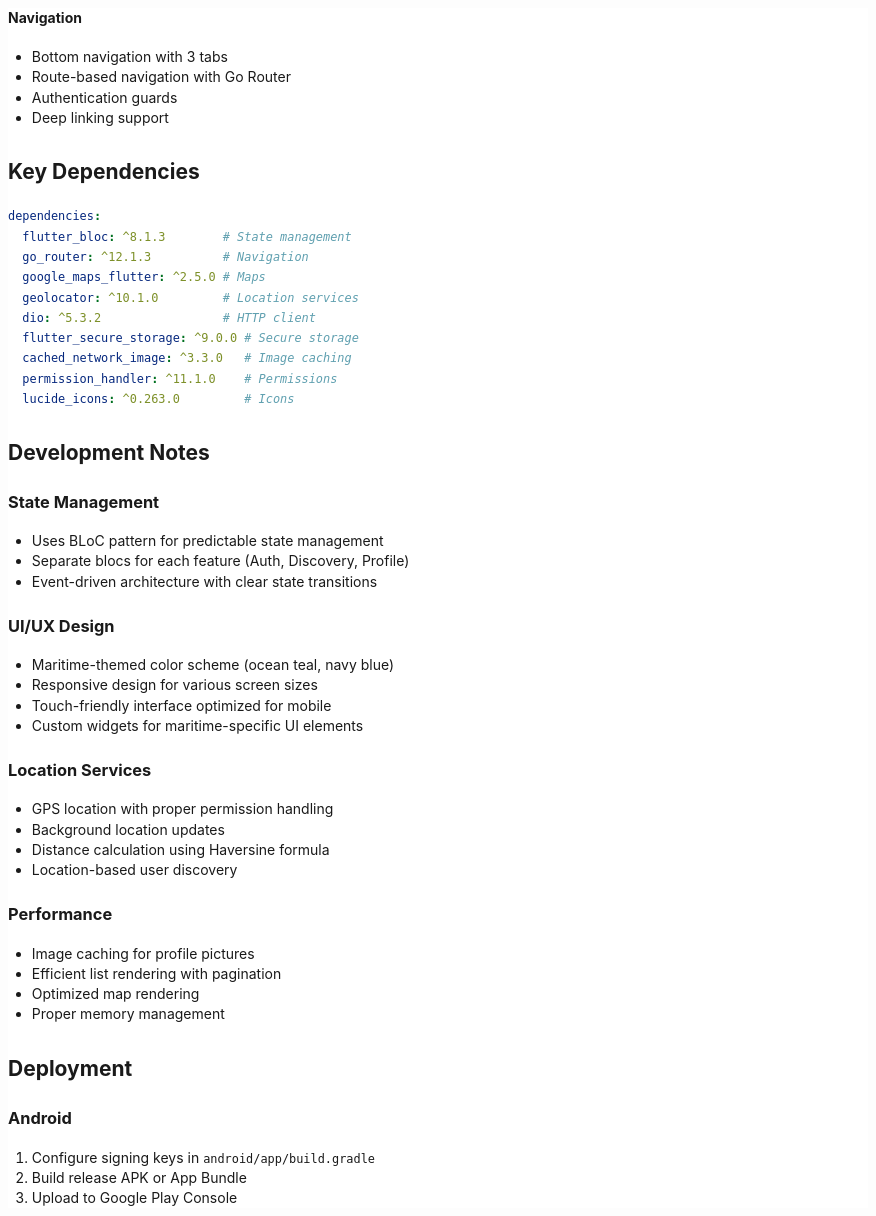 #### Navigation
- Bottom navigation with 3 tabs
- Route-based navigation with Go Router
- Authentication guards
- Deep linking support

## Key Dependencies

```yaml
dependencies:
  flutter_bloc: ^8.1.3        # State management
  go_router: ^12.1.3          # Navigation
  google_maps_flutter: ^2.5.0 # Maps
  geolocator: ^10.1.0         # Location services
  dio: ^5.3.2                 # HTTP client
  flutter_secure_storage: ^9.0.0 # Secure storage
  cached_network_image: ^3.3.0   # Image caching
  permission_handler: ^11.1.0    # Permissions
  lucide_icons: ^0.263.0         # Icons
```

## Development Notes

### State Management
- Uses BLoC pattern for predictable state management
- Separate blocs for each feature (Auth, Discovery, Profile)
- Event-driven architecture with clear state transitions

### UI/UX Design
- Maritime-themed color scheme (ocean teal, navy blue)
- Responsive design for various screen sizes
- Touch-friendly interface optimized for mobile
- Custom widgets for maritime-specific UI elements

### Location Services
- GPS location with proper permission handling
- Background location updates
- Distance calculation using Haversine formula
- Location-based user discovery

### Performance
- Image caching for profile pictures
- Efficient list rendering with pagination
- Optimized map rendering
- Proper memory management

## Deployment

### Android
1. Configure signing keys in `android/app/build.gradle`
2. Build release APK or App Bundle
3. Upload to Google Play Console
